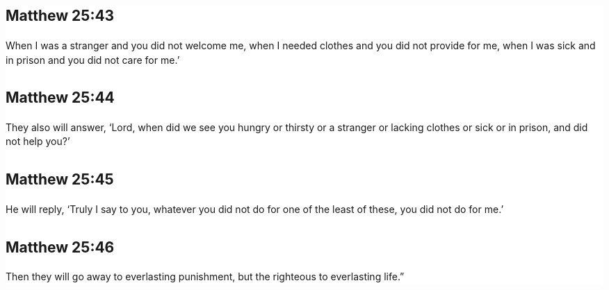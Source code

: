 ## Matthew 25:43

When I was a stranger and you did not welcome me, when I needed clothes and you did not provide for me, when I was sick and in prison and you did not care for me.’

## Matthew 25:44

They also will answer, ‘Lord, when did we see you hungry or thirsty or a stranger or lacking clothes or sick or in prison, and did not help you?’

## Matthew 25:45

He will reply, ‘Truly I say to you, whatever you did not do for one of the least of these, you did not do for me.’

## Matthew 25:46

Then they will go away to everlasting punishment, but the righteous to everlasting life.”
